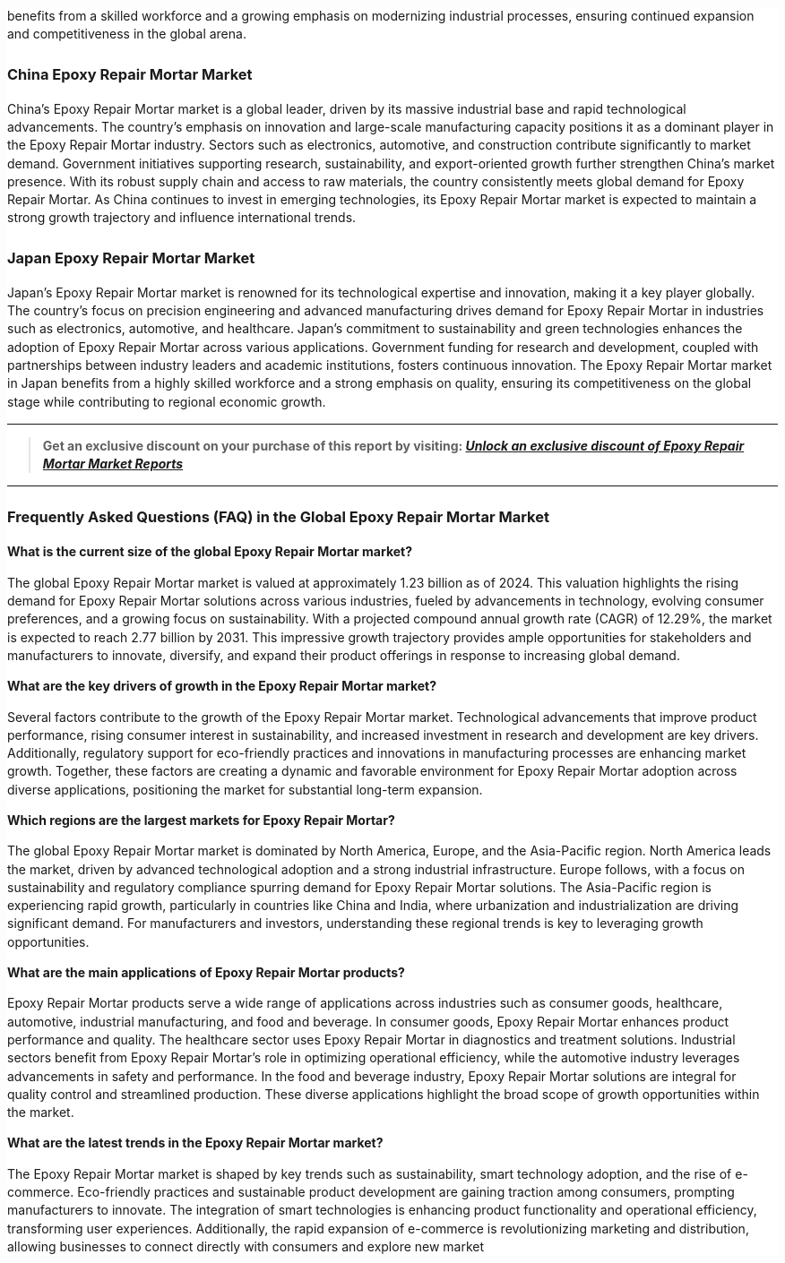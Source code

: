 benefits from a skilled workforce and a growing emphasis on modernizing industrial processes, ensuring continued expansion and competitiveness in the global arena.</p><h3>China Epoxy Repair Mortar Market</h3><p>China&rsquo;s Epoxy Repair Mortar market is a global leader, driven by its massive industrial base and rapid technological advancements. The country&rsquo;s emphasis on innovation and large-scale manufacturing capacity positions it as a dominant player in the Epoxy Repair Mortar industry. Sectors such as electronics, automotive, and construction contribute significantly to market demand. Government initiatives supporting research, sustainability, and export-oriented growth further strengthen China&rsquo;s market presence. With its robust supply chain and access to raw materials, the country consistently meets global demand for Epoxy Repair Mortar. As China continues to invest in emerging technologies, its Epoxy Repair Mortar market is expected to maintain a strong growth trajectory and influence international trends.</p><h3>Japan Epoxy Repair Mortar Market</h3><p>Japan&rsquo;s Epoxy Repair Mortar market is renowned for its technological expertise and innovation, making it a key player globally. The country&rsquo;s focus on precision engineering and advanced manufacturing drives demand for Epoxy Repair Mortar in industries such as electronics, automotive, and healthcare. Japan&rsquo;s commitment to sustainability and green technologies enhances the adoption of Epoxy Repair Mortar across various applications. Government funding for research and development, coupled with partnerships between industry leaders and academic institutions, fosters continuous innovation. The Epoxy Repair Mortar market in Japan benefits from a highly skilled workforce and a strong emphasis on quality, ensuring its competitiveness on the global stage while contributing to regional economic growth.</p><hr /><blockquote><p><strong>Get an exclusive discount on your purchase of this report by visiting: <em><a href="://marketresearchpulse.com/ask-for-discount/130347?utm_source=Github&amp;utm_medium=025">Unlock an exclusive discount of Epoxy Repair Mortar Market Reports</a></em>&nbsp;</strong></p></blockquote><hr /><h3>Frequently Asked Questions (FAQ) in the Global Epoxy Repair Mortar Market</h3><p><strong>What is the current size of the global Epoxy Repair Mortar market?</strong></p><p>The global Epoxy Repair Mortar market is valued at approximately 1.23 billion as of 2024. This valuation highlights the rising demand for Epoxy Repair Mortar solutions across various industries, fueled by advancements in technology, evolving consumer preferences, and a growing focus on sustainability. With a projected compound annual growth rate (CAGR) of 12.29%, the market is expected to reach 2.77 billion by 2031. This impressive growth trajectory provides ample opportunities for stakeholders and manufacturers to innovate, diversify, and expand their product offerings in response to increasing global demand.</p><p><strong>What are the key drivers of growth in the Epoxy Repair Mortar market?</strong></p><p>Several factors contribute to the growth of the Epoxy Repair Mortar market. Technological advancements that improve product performance, rising consumer interest in sustainability, and increased investment in research and development are key drivers. Additionally, regulatory support for eco-friendly practices and innovations in manufacturing processes are enhancing market growth. Together, these factors are creating a dynamic and favorable environment for Epoxy Repair Mortar adoption across diverse applications, positioning the market for substantial long-term expansion.</p><p><strong>Which regions are the largest markets for Epoxy Repair Mortar?</strong></p><p>The global Epoxy Repair Mortar market is dominated by North America, Europe, and the Asia-Pacific region. North America leads the market, driven by advanced technological adoption and a strong industrial infrastructure. Europe follows, with a focus on sustainability and regulatory compliance spurring demand for Epoxy Repair Mortar solutions. The Asia-Pacific region is experiencing rapid growth, particularly in countries like China and India, where urbanization and industrialization are driving significant demand. For manufacturers and investors, understanding these regional trends is key to leveraging growth opportunities.</p><p><strong>What are the main applications of Epoxy Repair Mortar products?</strong></p><p>Epoxy Repair Mortar products serve a wide range of applications across industries such as consumer goods, healthcare, automotive, industrial manufacturing, and food and beverage. In consumer goods, Epoxy Repair Mortar enhances product performance and quality. The healthcare sector uses Epoxy Repair Mortar in diagnostics and treatment solutions. Industrial sectors benefit from Epoxy Repair Mortar&rsquo;s role in optimizing operational efficiency, while the automotive industry leverages advancements in safety and performance. In the food and beverage industry, Epoxy Repair Mortar solutions are integral for quality control and streamlined production. These diverse applications highlight the broad scope of growth opportunities within the market.</p><p><strong>What are the latest trends in the Epoxy Repair Mortar market?</strong></p><p>The Epoxy Repair Mortar market is shaped by key trends such as sustainability, smart technology adoption, and the rise of e-commerce. Eco-friendly practices and sustainable product development are gaining traction among consumers, prompting manufacturers to innovate. The integration of smart technologies is enhancing product functionality and operational efficiency, transforming user experiences. Additionally, the rapid expansion of e-commerce is revolutionizing marketing and distribution, allowing businesses to connect directly with consumers and explore new market